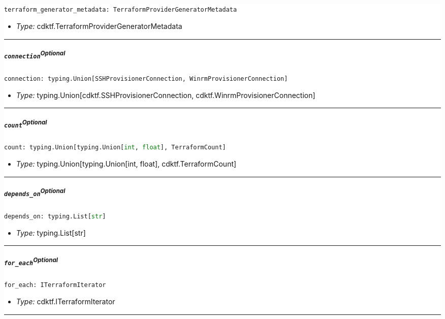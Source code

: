 ```python
terraform_generator_metadata: TerraformProviderGeneratorMetadata
```

- *Type:* cdktf.TerraformProviderGeneratorMetadata

---

##### `connection`<sup>Optional</sup> <a name="connection" id="@cdktf/provider-azuread.privilegedAccessGroupEligibilitySchedule.PrivilegedAccessGroupEligibilitySchedule.property.connection"></a>

```python
connection: typing.Union[SSHProvisionerConnection, WinrmProvisionerConnection]
```

- *Type:* typing.Union[cdktf.SSHProvisionerConnection, cdktf.WinrmProvisionerConnection]

---

##### `count`<sup>Optional</sup> <a name="count" id="@cdktf/provider-azuread.privilegedAccessGroupEligibilitySchedule.PrivilegedAccessGroupEligibilitySchedule.property.count"></a>

```python
count: typing.Union[typing.Union[int, float], TerraformCount]
```

- *Type:* typing.Union[typing.Union[int, float], cdktf.TerraformCount]

---

##### `depends_on`<sup>Optional</sup> <a name="depends_on" id="@cdktf/provider-azuread.privilegedAccessGroupEligibilitySchedule.PrivilegedAccessGroupEligibilitySchedule.property.dependsOn"></a>

```python
depends_on: typing.List[str]
```

- *Type:* typing.List[str]

---

##### `for_each`<sup>Optional</sup> <a name="for_each" id="@cdktf/provider-azuread.privilegedAccessGroupEligibilitySchedule.PrivilegedAccessGroupEligibilitySchedule.property.forEach"></a>

```python
for_each: ITerraformIterator
```

- *Type:* cdktf.ITerraformIterator

---
